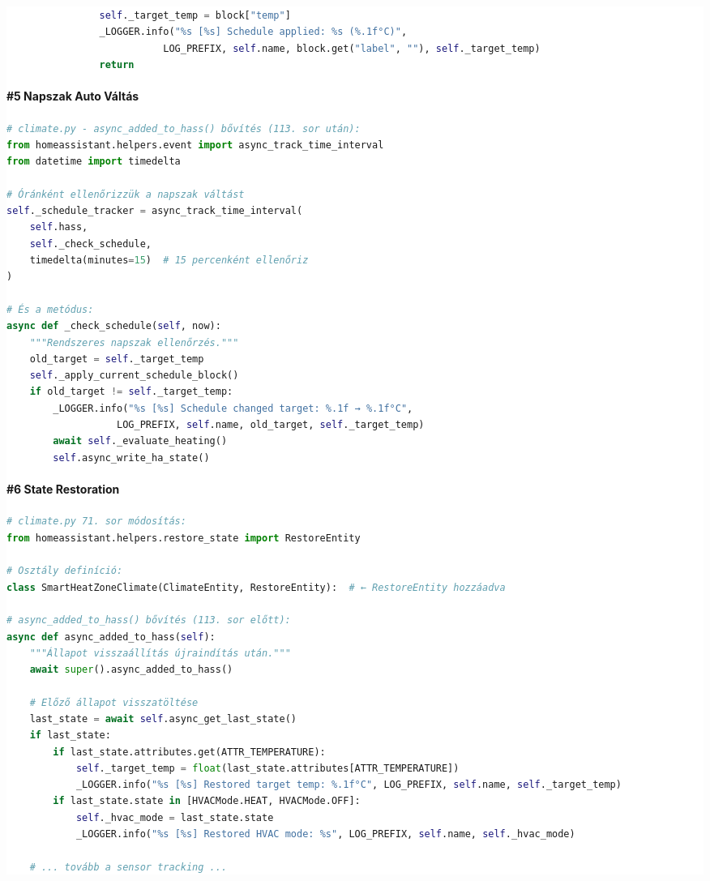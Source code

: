 ```python
                self._target_temp = block["temp"]
                _LOGGER.info("%s [%s] Schedule applied: %s (%.1f°C)", 
                           LOG_PREFIX, self.name, block.get("label", ""), self._target_temp)
                return
```

#### **#5 Napszak Auto Váltás**
```python
# climate.py - async_added_to_hass() bővítés (113. sor után):
from homeassistant.helpers.event import async_track_time_interval
from datetime import timedelta

# Óránként ellenőrizzük a napszak váltást
self._schedule_tracker = async_track_time_interval(
    self.hass,
    self._check_schedule,
    timedelta(minutes=15)  # 15 percenként ellenőriz
)

# És a metódus:
async def _check_schedule(self, now):
    """Rendszeres napszak ellenőrzés."""
    old_target = self._target_temp
    self._apply_current_schedule_block()
    if old_target != self._target_temp:
        _LOGGER.info("%s [%s] Schedule changed target: %.1f → %.1f°C", 
                   LOG_PREFIX, self.name, old_target, self._target_temp)
        await self._evaluate_heating()
        self.async_write_ha_state()
```

#### **#6 State Restoration**
```python
# climate.py 71. sor módosítás:
from homeassistant.helpers.restore_state import RestoreEntity

# Osztály definíció:
class SmartHeatZoneClimate(ClimateEntity, RestoreEntity):  # ← RestoreEntity hozzáadva

# async_added_to_hass() bővítés (113. sor előtt):
async def async_added_to_hass(self):
    """Állapot visszaállítás újraindítás után."""
    await super().async_added_to_hass()
    
    # Előző állapot visszatöltése
    last_state = await self.async_get_last_state()
    if last_state:
        if last_state.attributes.get(ATTR_TEMPERATURE):
            self._target_temp = float(last_state.attributes[ATTR_TEMPERATURE])
            _LOGGER.info("%s [%s] Restored target temp: %.1f°C", LOG_PREFIX, self.name, self._target_temp)
        if last_state.state in [HVACMode.HEAT, HVACMode.OFF]:
            self._hvac_mode = last_state.state
            _LOGGER.info("%s [%s] Restored HVAC mode: %s", LOG_PREFIX, self.name, self._hvac_mode)
    
    # ... tovább a sensor tracking ...
```
